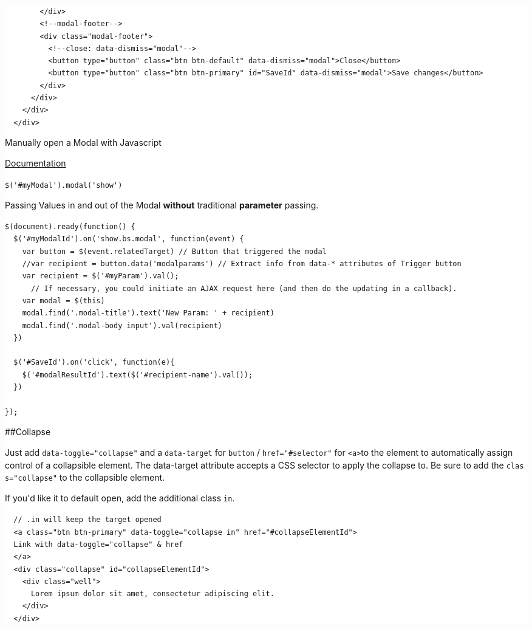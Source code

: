 ```
        </div>
        <!--modal-footer-->
        <div class="modal-footer">
          <!--close: data-dismiss="modal"-->
          <button type="button" class="btn btn-default" data-dismiss="modal">Close</button>
          <button type="button" class="btn btn-primary" id="SaveId" data-dismiss="modal">Save changes</button>
        </div>
      </div>
    </div>
  </div>
```

Manually open a Modal with Javascript

[Documentation](http://getbootstrap.com/javascript/#via-javascript)

```
$('#myModal').modal('show')  
```

Passing Values in and out of the Modal **without** traditional **parameter** passing.

```
$(document).ready(function() {
  $('#myModalId').on('show.bs.modal', function(event) {
    var button = $(event.relatedTarget) // Button that triggered the modal
    //var recipient = button.data('modalparams') // Extract info from data-* attributes of Trigger button
    var recipient = $('#myParam').val();
      // If necessary, you could initiate an AJAX request here (and then do the updating in a callback).
    var modal = $(this)
    modal.find('.modal-title').text('New Param: ' + recipient)
    modal.find('.modal-body input').val(recipient)
  })
  
  $('#SaveId').on('click', function(e){
    $('#modalResultId').text($('#recipient-name').val());
  })

});
```

##Collapse

Just add `data-toggle="collapse"` and a `data-target` for `button`  /  `href="#selector"` for `<a>`to the element to automatically assign control of a collapsible element. The data-target attribute accepts a CSS selector to apply the collapse to. Be sure to add the `class="collapse"` to the collapsible element. 

If you'd like it to default open, add the additional class `in`.

```
  // .in will keep the target opened
  <a class="btn btn-primary" data-toggle="collapse in" href="#collapseElementId">
  Link with data-toggle="collapse" & href
  </a>
  <div class="collapse" id="collapseElementId">
    <div class="well">
      Lorem ipsum dolor sit amet, consectetur adipiscing elit.
    </div>
  </div>
```
